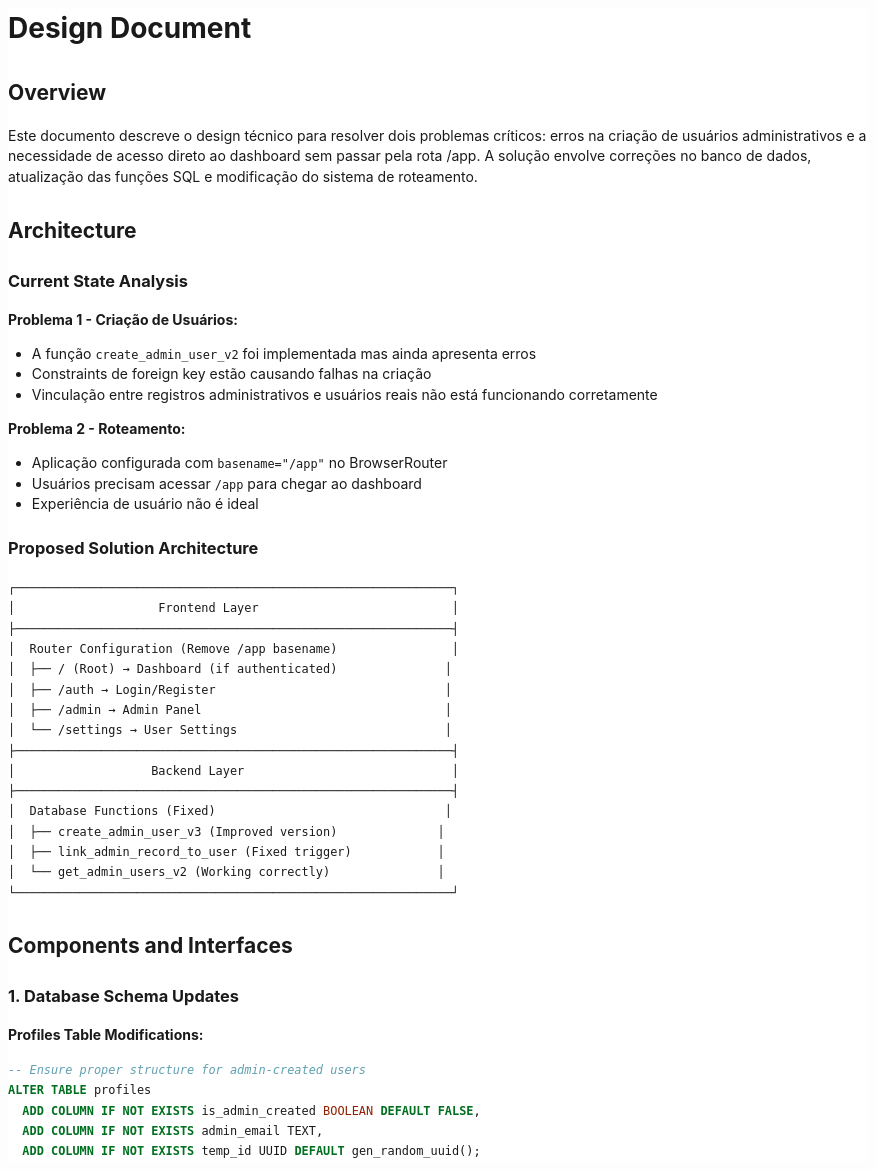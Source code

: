 # Design Document

## Overview

Este documento descreve o design técnico para resolver dois problemas críticos: erros na criação de usuários administrativos e a necessidade de acesso direto ao dashboard sem passar pela rota /app. A solução envolve correções no banco de dados, atualização das funções SQL e modificação do sistema de roteamento.

## Architecture

### Current State Analysis

**Problema 1 - Criação de Usuários:**
- A função `create_admin_user_v2` foi implementada mas ainda apresenta erros
- Constraints de foreign key estão causando falhas na criação
- Vinculação entre registros administrativos e usuários reais não está funcionando corretamente

**Problema 2 - Roteamento:**
- Aplicação configurada com `basename="/app"` no BrowserRouter
- Usuários precisam acessar `/app` para chegar ao dashboard
- Experiência de usuário não é ideal

### Proposed Solution Architecture

```
┌─────────────────────────────────────────────────────────────┐
│                    Frontend Layer                           │
├─────────────────────────────────────────────────────────────┤
│  Router Configuration (Remove /app basename)                │
│  ├── / (Root) → Dashboard (if authenticated)               │
│  ├── /auth → Login/Register                                │
│  ├── /admin → Admin Panel                                  │
│  └── /settings → User Settings                             │
├─────────────────────────────────────────────────────────────┤
│                   Backend Layer                             │
├─────────────────────────────────────────────────────────────┤
│  Database Functions (Fixed)                                │
│  ├── create_admin_user_v3 (Improved version)              │
│  ├── link_admin_record_to_user (Fixed trigger)            │
│  └── get_admin_users_v2 (Working correctly)               │
└─────────────────────────────────────────────────────────────┘
```

## Components and Interfaces

### 1. Database Schema Updates

**Profiles Table Modifications:**
```sql
-- Ensure proper structure for admin-created users
ALTER TABLE profiles 
  ADD COLUMN IF NOT EXISTS is_admin_created BOOLEAN DEFAULT FALSE,
  ADD COLUMN IF NOT EXISTS admin_email TEXT,
  ADD COLUMN IF NOT EXISTS temp_id UUID DEFAULT gen_random_uuid();
```
